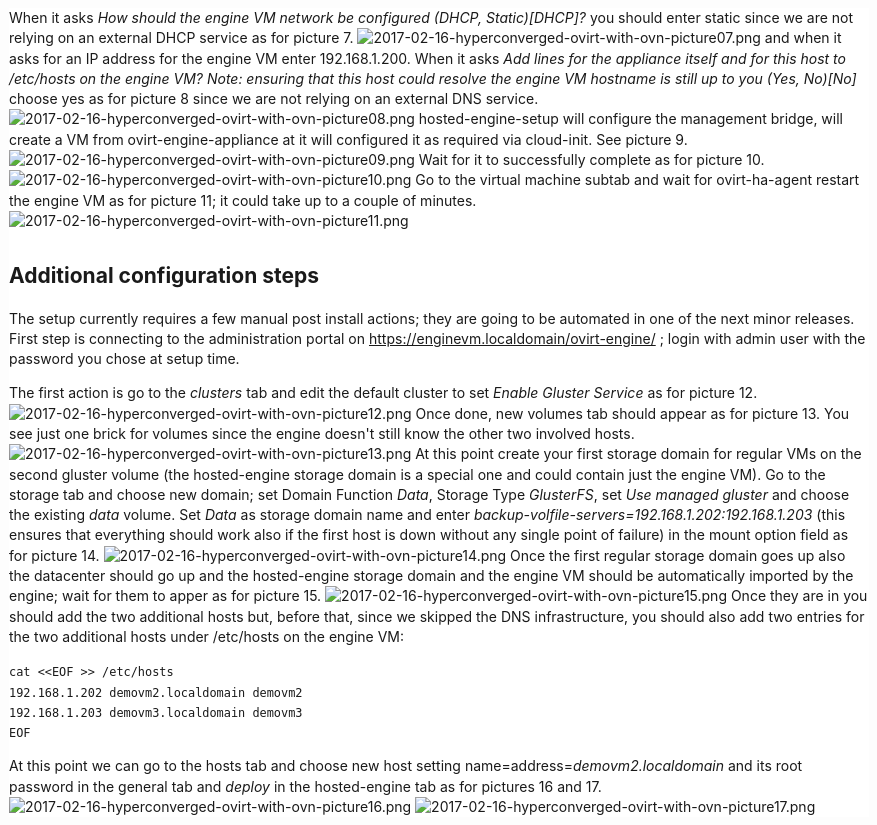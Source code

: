 When it asks *How should the engine VM network be configured (DHCP, Static)[DHCP]?* you should enter static since we are not relying on an external DHCP service as for picture 7.
![2017-02-16-hyperconverged-ovirt-with-ovn-picture07.png](2017-02-16-hyperconverged-ovirt-with-ovn-picture07.png "2017-02-16-hyperconverged-ovirt-with-ovn-picture07.png")
and when it asks for an IP address for the engine VM enter 192.168.1.200.
When it asks *Add lines for the appliance itself and for this host to /etc/hosts on the engine VM?
Note: ensuring that this host could resolve the engine VM hostname is still up to you
(Yes, No)[No]* choose yes as for picture 8 since we are not relying on an external DNS service.
![2017-02-16-hyperconverged-ovirt-with-ovn-picture08.png](2017-02-16-hyperconverged-ovirt-with-ovn-picture08.png "2017-02-16-hyperconverged-ovirt-with-ovn-picture08.png")
hosted-engine-setup will configure the management bridge, will create a VM from ovirt-engine-appliance at it will configured it as required via cloud-init. See picture 9.
![2017-02-16-hyperconverged-ovirt-with-ovn-picture09.png](2017-02-16-hyperconverged-ovirt-with-ovn-picture09.png "2017-02-16-hyperconverged-ovirt-with-ovn-picture09.png")
Wait for it to successfully complete as for picture 10.
![2017-02-16-hyperconverged-ovirt-with-ovn-picture10.png](2017-02-16-hyperconverged-ovirt-with-ovn-picture10.png "2017-02-16-hyperconverged-ovirt-with-ovn-picture10.png")
Go to the virtual machine subtab and wait for ovirt-ha-agent restart the engine VM as for picture 11; it could take up to a couple of minutes.
![2017-02-16-hyperconverged-ovirt-with-ovn-picture11.png](2017-02-16-hyperconverged-ovirt-with-ovn-picture11.png "2017-02-16-hyperconverged-ovirt-with-ovn-picture11.png")

## Additional configuration steps
The setup currently requires a few manual post install actions; they are going to be automated in one of the next minor releases.
First step is connecting to the administration portal on https://enginevm.localdomain/ovirt-engine/ ; login with admin user with the password you chose at setup time.

The first action is go to the *clusters* tab and edit the default cluster to set *Enable Gluster Service* as for picture 12.
![2017-02-16-hyperconverged-ovirt-with-ovn-picture12.png](2017-02-16-hyperconverged-ovirt-with-ovn-picture12.png "2017-02-16-hyperconverged-ovirt-with-ovn-picture12.png")
Once done, new volumes tab should appear as for picture 13. You see just one brick for volumes since the engine doesn't still know the other two involved hosts.
![2017-02-16-hyperconverged-ovirt-with-ovn-picture13.png](2017-02-16-hyperconverged-ovirt-with-ovn-picture13.png "2017-02-16-hyperconverged-ovirt-with-ovn-picture13.png")
At this point create your first storage domain for regular VMs on the second gluster volume (the hosted-engine storage domain is a special one and could contain just the engine VM).
Go to the storage tab and choose new domain; set Domain Function *Data*, Storage Type *GlusterFS*, set *Use managed gluster* and choose the existing *data* volume. Set *Data* as storage domain name and enter *backup-volfile-servers=192.168.1.202:192.168.1.203* (this ensures that everything should work also if the first host is down without any single point of failure) in the mount option field as for picture 14.
![2017-02-16-hyperconverged-ovirt-with-ovn-picture14.png](2017-02-16-hyperconverged-ovirt-with-ovn-picture14.png "2017-02-16-hyperconverged-ovirt-with-ovn-picture14.png")
Once the first regular storage domain goes up also the datacenter should go up and the hosted-engine storage domain and the engine VM should be automatically imported by the engine; wait for them to apper as for picture 15.
![2017-02-16-hyperconverged-ovirt-with-ovn-picture15.png](2017-02-16-hyperconverged-ovirt-with-ovn-picture15.png "2017-02-16-hyperconverged-ovirt-with-ovn-picture15.png")
Once they are in you should add the two additional hosts but, before that, since we skipped the DNS infrastructure, you should also add two entries for the two additional hosts under /etc/hosts on the engine VM:
```
cat <<EOF >> /etc/hosts
192.168.1.202 demovm2.localdomain demovm2
192.168.1.203 demovm3.localdomain demovm3
EOF
```
At this point we can go to the hosts tab and choose new host setting name=address=*demovm2.localdomain* and its root password in the general tab and *deploy* in the hosted-engine tab as for pictures 16 and 17.
![2017-02-16-hyperconverged-ovirt-with-ovn-picture16.png](2017-02-16-hyperconverged-ovirt-with-ovn-picture16.png "2017-02-16-hyperconverged-ovirt-with-ovn-picture16.png")
![2017-02-16-hyperconverged-ovirt-with-ovn-picture17.png](2017-02-16-hyperconverged-ovirt-with-ovn-picture17.png "2017-02-16-hyperconverged-ovirt-with-ovn-picture17.png")
